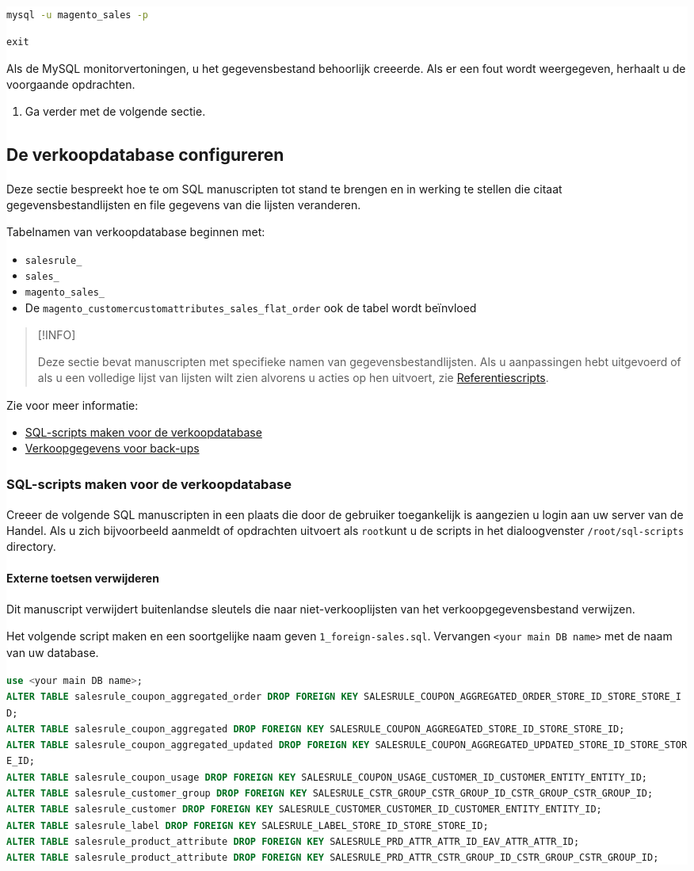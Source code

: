    ```bash
   mysql -u magento_sales -p
   ```

   ```shell
   exit
   ```

   Als de MySQL monitorvertoningen, u het gegevensbestand behoorlijk creeerde. Als er een fout wordt weergegeven, herhaalt u de voorgaande opdrachten.

1. Ga verder met de volgende sectie.

## De verkoopdatabase configureren

Deze sectie bespreekt hoe te om SQL manuscripten tot stand te brengen en in werking te stellen die citaat gegevensbestandlijsten en file gegevens van die lijsten veranderen.

Tabelnamen van verkoopdatabase beginnen met:

- `salesrule_`
- `sales_`
- `magento_sales_`
- De `magento_customercustomattributes_sales_flat_order` ook de tabel wordt beïnvloed

>[!INFO]
>
>Deze sectie bevat manuscripten met specifieke namen van gegevensbestandlijsten. Als u aanpassingen hebt uitgevoerd of als u een volledige lijst van lijsten wilt zien alvorens u acties op hen uitvoert, zie [Referentiescripts](#reference-scripts).

Zie voor meer informatie:

- [SQL-scripts maken voor de verkoopdatabase](#create-sales-database-sql-scripts)
- [Verkoopgegevens voor back-ups](#back-up-sales-data)

### SQL-scripts maken voor de verkoopdatabase

Creeer de volgende SQL manuscripten in een plaats die door de gebruiker toegankelijk is aangezien u login aan uw server van de Handel. Als u zich bijvoorbeeld aanmeldt of opdrachten uitvoert als `root`kunt u de scripts in het dialoogvenster `/root/sql-scripts` directory.

#### Externe toetsen verwijderen

Dit manuscript verwijdert buitenlandse sleutels die naar niet-verkooplijsten van het verkoopgegevensbestand verwijzen.

Het volgende script maken en een soortgelijke naam geven `1_foreign-sales.sql`. Vervangen `<your main DB name>` met de naam van uw database.

```sql
use <your main DB name>;
ALTER TABLE salesrule_coupon_aggregated_order DROP FOREIGN KEY SALESRULE_COUPON_AGGREGATED_ORDER_STORE_ID_STORE_STORE_ID;
ALTER TABLE salesrule_coupon_aggregated DROP FOREIGN KEY SALESRULE_COUPON_AGGREGATED_STORE_ID_STORE_STORE_ID;
ALTER TABLE salesrule_coupon_aggregated_updated DROP FOREIGN KEY SALESRULE_COUPON_AGGREGATED_UPDATED_STORE_ID_STORE_STORE_ID;
ALTER TABLE salesrule_coupon_usage DROP FOREIGN KEY SALESRULE_COUPON_USAGE_CUSTOMER_ID_CUSTOMER_ENTITY_ENTITY_ID;
ALTER TABLE salesrule_customer_group DROP FOREIGN KEY SALESRULE_CSTR_GROUP_CSTR_GROUP_ID_CSTR_GROUP_CSTR_GROUP_ID;
ALTER TABLE salesrule_customer DROP FOREIGN KEY SALESRULE_CUSTOMER_CUSTOMER_ID_CUSTOMER_ENTITY_ENTITY_ID;
ALTER TABLE salesrule_label DROP FOREIGN KEY SALESRULE_LABEL_STORE_ID_STORE_STORE_ID;
ALTER TABLE salesrule_product_attribute DROP FOREIGN KEY SALESRULE_PRD_ATTR_ATTR_ID_EAV_ATTR_ATTR_ID;
ALTER TABLE salesrule_product_attribute DROP FOREIGN KEY SALESRULE_PRD_ATTR_CSTR_GROUP_ID_CSTR_GROUP_CSTR_GROUP_ID;
```